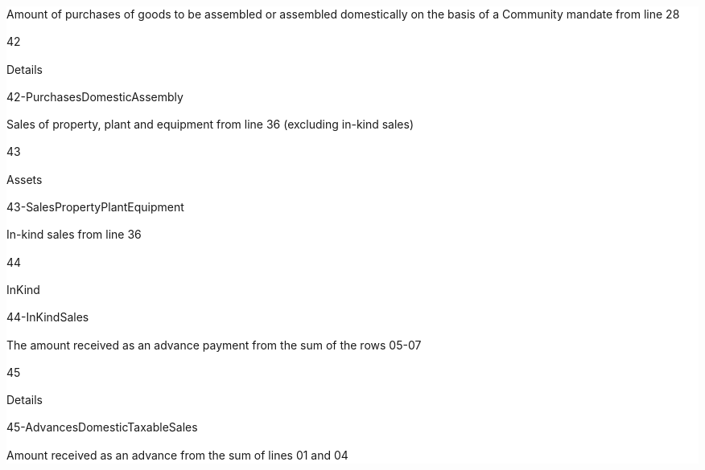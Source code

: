 </td>
</tr>
<tr>
<td width="349">
<p>Amount of purchases of goods to be assembled or assembled domestically on the basis of a Community mandate from line 28</p>
</td>
<td width="47">
<p>42</p>
</td>
<td width="76">
<p>Details</p>
</td>
<td width="247">
<p>42-PurchasesDomesticAssembly</p>
</td>
</tr>
<tr>
<td width="349">
<p>Sales of property, plant and equipment from line 36 (excluding in-kind sales)</p>
</td>
<td width="47">
<p>43</p>
</td>
<td width="76">
<p>Assets</p>
</td>
<td width="247">
<p>43-SalesPropertyPlantEquipment</p>
</td>
</tr>
<tr>
<td width="349">
<p>In-kind sales from line 36</p>
</td>
<td width="47">
<p>44</p>
</td>
<td width="76">
<p>InKind</p>
</td>
<td width="247">
<p>44-InKindSales</p>
</td>
</tr>
<tr>
<td width="349">
<p>The amount received as an advance payment from the sum of the rows 05-07</p>
</td>
<td width="47">
<p>45</p>
</td>
<td width="76">
<p>Details</p>
</td>
<td width="247">
<p>45-AdvancesDomesticTaxableSales</p>
</td>
</tr>
<tr>
<td width="349">
<p>Amount received as an advance from the sum of lines 01 and 04</p>
</td>
<td width="47">
